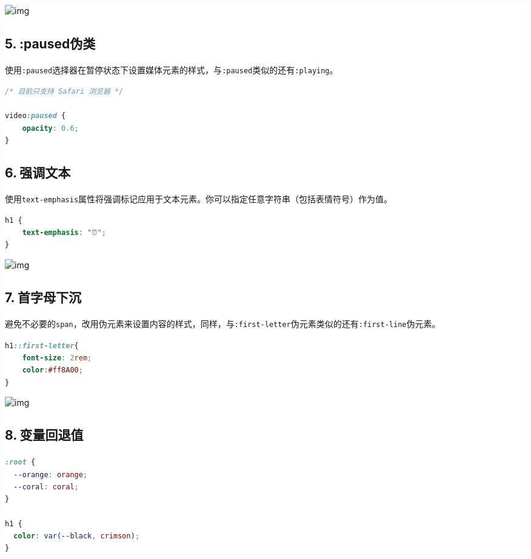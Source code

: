 ![img](/images/html/css/note/008/n10044.webp)



## 5. :paused伪类

使用`:paused`选择器在暂停状态下设置媒体元素的样式，与`:paused`类似的还有`:playing`。

```css
/* 目前只支持 Safari 浏览器 */

video:paused {
    opacity: 0.6;
}
```



## 6. 强调文本

使用`text-emphasis`属性将强调标记应用于文本元素。你可以指定任意字符串（包括表情符号）作为值。

```css
h1 {
    text-emphasis: "⏰";
}
```

![img](/images/html/css/note/008/n10045.webp)



## 7. 首字母下沉

避免不必要的`span`，改用伪元素来设置内容的样式，同样，与`:first-letter`伪元素类似的还有`:first-line`伪元素。

```css
h1::first-letter{
    font-size: 2rem;
    color:#ff8A00;
}
```

![img](/images/html/css/note/008/n10046.webp)



## 8. 变量回退值

```css
:root {
  --orange: orange;
  --coral: coral;
}

h1 {
  color: var(--black, crimson);
}
```
